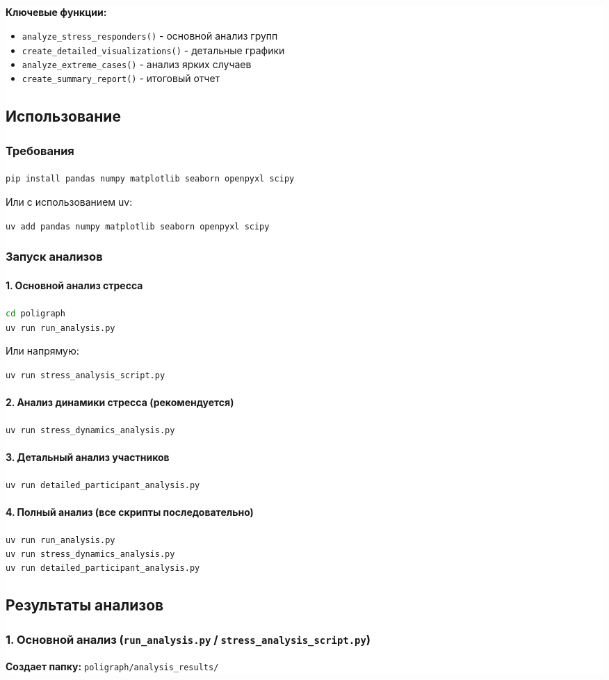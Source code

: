 **Ключевые функции:**
- `analyze_stress_responders()` - основной анализ групп
- `create_detailed_visualizations()` - детальные графики
- `analyze_extreme_cases()` - анализ ярких случаев
- `create_summary_report()` - итоговый отчет

## Использование

### Требования
```bash
pip install pandas numpy matplotlib seaborn openpyxl scipy
```

Или с использованием uv:
```bash
uv add pandas numpy matplotlib seaborn openpyxl scipy
```

### Запуск анализов

#### 1. Основной анализ стресса
```bash
cd poligraph
uv run run_analysis.py
```

Или напрямую:
```bash
uv run stress_analysis_script.py
```

#### 2. Анализ динамики стресса (рекомендуется)
```bash
uv run stress_dynamics_analysis.py
```

#### 3. Детальный анализ участников
```bash
uv run detailed_participant_analysis.py
```

#### 4. Полный анализ (все скрипты последовательно)
```bash
uv run run_analysis.py
uv run stress_dynamics_analysis.py  
uv run detailed_participant_analysis.py
```

## Результаты анализов

### 1. Основной анализ (`run_analysis.py` / `stress_analysis_script.py`)
**Создает папку:** `poligraph/analysis_results/`
